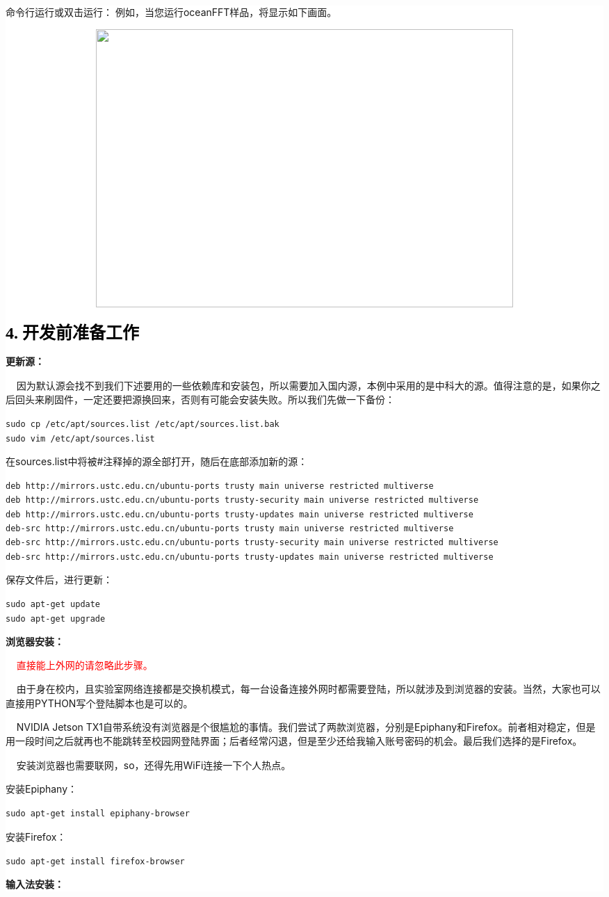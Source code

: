 命令行运行或双击运行：
例如，当您运行oceanFFT样品，将显示如下画面。
<p></p>
<div align=center><img src="http://img.blog.csdn.net/20170514174244191?watermark/2/text/aHR0cDovL2Jsb2cuY3Nkbi5uZXQvdTAxMTQ3NTIxMA==/font/5a6L5L2T/fontsize/400/fill/I0JBQkFCMA==/dissolve/70/gravity/SouthEast" width="600" height="400" /></div>
<p></p>


**<font color="black" size=5 face="仿宋">4.  开发前准备工作</font>**

**更新源：**

&#160;&#160;&#160;&#160;因为默认源会找不到我们下述要用的一些依赖库和安装包，所以需要加入国内源，本例中采用的是中科大的源。值得注意的是，如果你之后回头来刷固件，一定还要把源换回来，否则有可能会安装失败。所以我们先做一下备份：

```
sudo cp /etc/apt/sources.list /etc/apt/sources.list.bak
sudo vim /etc/apt/sources.list
```
在sources.list中将被#注释掉的源全部打开，随后在底部添加新的源：

```
deb http://mirrors.ustc.edu.cn/ubuntu-ports trusty main universe restricted multiverse
deb http://mirrors.ustc.edu.cn/ubuntu-ports trusty-security main universe restricted multiverse
deb http://mirrors.ustc.edu.cn/ubuntu-ports trusty-updates main universe restricted multiverse
deb-src http://mirrors.ustc.edu.cn/ubuntu-ports trusty main universe restricted multiverse
deb-src http://mirrors.ustc.edu.cn/ubuntu-ports trusty-security main universe restricted multiverse
deb-src http://mirrors.ustc.edu.cn/ubuntu-ports trusty-updates main universe restricted multiverse
```

保存文件后，进行更新：
```
sudo apt-get update
sudo apt-get upgrade
```

**浏览器安装：**

&#160;&#160;&#160;&#160;<font color="red">直接能上外网的请忽略此步骤。</font>

&#160;&#160;&#160;&#160;由于身在校内，且实验室网络连接都是交换机模式，每一台设备连接外网时都需要登陆，所以就涉及到浏览器的安装。当然，大家也可以直接用PYTHON写个登陆脚本也是可以的。

&#160;&#160;&#160;&#160;NVIDIA Jetson TX1自带系统没有浏览器是个很尴尬的事情。我们尝试了两款浏览器，分别是Epiphany和Firefox。前者相对稳定，但是用一段时间之后就再也不能跳转至校园网登陆界面；后者经常闪退，但是至少还给我输入账号密码的机会。最后我们选择的是Firefox。

&#160;&#160;&#160;&#160;安装浏览器也需要联网，so，还得先用WiFi连接一下个人热点。

安装Epiphany：

```
sudo apt-get install epiphany-browser
```

安装Firefox：

```
sudo apt-get install firefox-browser
```

**输入法安装：**
